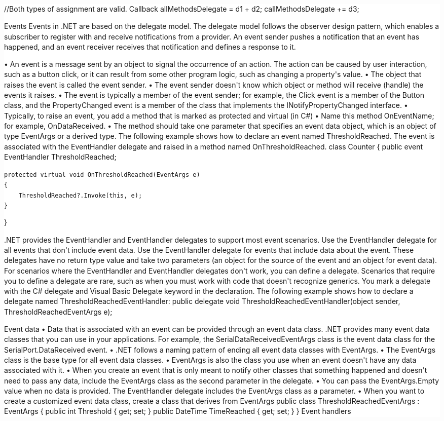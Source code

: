 //Both types of assignment are valid.
Callback allMethodsDelegate = d1 + d2;
callMethodsDelegate += d3;

Events
Events in .NET are based on the delegate model. The delegate model follows the observer design pattern, which enables a subscriber to register with and receive notifications from a provider. An event sender pushes a notification that an event has happened, and an event receiver receives that notification and defines a response to it. 
 
•	An event is a message sent by an object to signal the occurrence of an action. The action can be caused by user interaction, such as a button click, or it can result from some other program logic, such as changing a property's value.
•	The object that raises the event is called the event sender. 
•	The event sender doesn't know which object or method will receive (handle) the events it raises.
•	The event is typically a member of the event sender; for example, the Click event is a member of the Button class, and the PropertyChanged event is a member of the class that implements the INotifyPropertyChanged interface.
•	Typically, to raise an event, you add a method that is marked as protected and virtual (in C#) 
•	Name this method OnEventName; for example, OnDataReceived.
•	The method should take one parameter that specifies an event data object, which is an object of type EventArgs or a derived type.
The following example shows how to declare an event named ThresholdReached. The event is associated with the EventHandler delegate and raised in a method named OnThresholdReached.
class Counter
{
    public event EventHandler ThresholdReached;

    protected virtual void OnThresholdReached(EventArgs e)
    {
        ThresholdReached?.Invoke(this, e);
    }
}	

.NET provides the EventHandler and EventHandler<TEventArgs> delegates to support most event scenarios. Use the EventHandler delegate for all events that don't include event data. Use the EventHandler<TEventArgs> delegate for events that include data about the event. These delegates have no return type value and take two parameters (an object for the source of the event and an object for event data).
For scenarios where the EventHandler and EventHandler<TEventArgs> delegates don't work, you can define a delegate. Scenarios that require you to define a delegate are rare, such as when you must work with code that doesn't recognize generics. You mark a delegate with the C# delegate and Visual Basic Delegate keyword in the declaration. The following example shows how to declare a delegate named ThresholdReachedEventHandler:
public delegate void ThresholdReachedEventHandler(object sender, ThresholdReachedEventArgs e);

Event data
•	Data that is associated with an event can be provided through an event data class. .NET provides many event data classes that you can use in your applications. For example, the SerialDataReceivedEventArgs class is the event data class for the SerialPort.DataReceived event.
•	.NET follows a naming pattern of ending all event data classes with EventArgs.
•	The EventArgs class is the base type for all event data classes.
•	EventArgs is also the class you use when an event doesn't have any data associated with it.
•	When you create an event that is only meant to notify other classes that something happened and doesn't need to pass any data, include the EventArgs class as the second parameter in the delegate.
•	You can pass the EventArgs.Empty value when no data is provided. The EventHandler delegate includes the EventArgs class as a parameter.
•	When you want to create a customized event data class, create a class that derives from EventArgs
public class ThresholdReachedEventArgs : EventArgs
{
    public int Threshold { get; set; }
    public DateTime TimeReached { get; set; }
}
Event handlers
